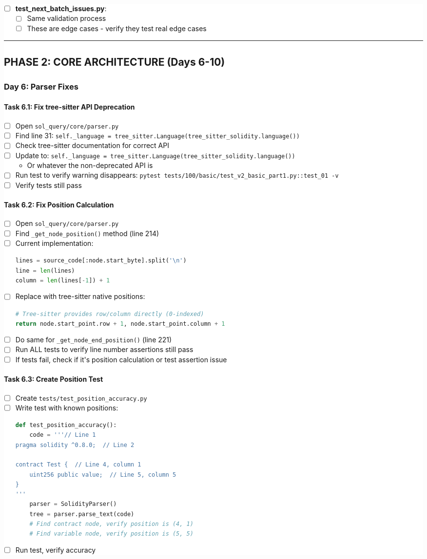 - [ ] **test_next_batch_issues.py**:
  - [ ] Same validation process
  - [ ] These are edge cases - verify they test real edge cases

---

## PHASE 2: CORE ARCHITECTURE (Days 6-10)

### Day 6: Parser Fixes

#### Task 6.1: Fix tree-sitter API Deprecation

- [ ] Open `sol_query/core/parser.py`
- [ ] Find line 31: `self._language = tree_sitter.Language(tree_sitter_solidity.language())`
- [ ] Check tree-sitter documentation for correct API
- [ ] Update to: `self._language = tree_sitter.Language(tree_sitter_solidity.language())`
  - Or whatever the non-deprecated API is
- [ ] Run test to verify warning disappears: `pytest tests/100/basic/test_v2_basic_part1.py::test_01 -v`
- [ ] Verify tests still pass

#### Task 6.2: Fix Position Calculation

- [ ] Open `sol_query/core/parser.py`
- [ ] Find `_get_node_position()` method (line 214)
- [ ] Current implementation:
  ```python
  lines = source_code[:node.start_byte].split('\n')
  line = len(lines)
  column = len(lines[-1]) + 1
  ```
- [ ] Replace with tree-sitter native positions:
  ```python
  # Tree-sitter provides row/column directly (0-indexed)
  return node.start_point.row + 1, node.start_point.column + 1
  ```
- [ ] Do same for `_get_node_end_position()` (line 221)
- [ ] Run ALL tests to verify line number assertions still pass
- [ ] If tests fail, check if it's position calculation or test assertion issue

#### Task 6.3: Create Position Test

- [ ] Create `tests/test_position_accuracy.py`
- [ ] Write test with known positions:
  ```python
  def test_position_accuracy():
      code = '''// Line 1
  pragma solidity ^0.8.0;  // Line 2

  contract Test {  // Line 4, column 1
      uint256 public value;  // Line 5, column 5
  }
  '''
      parser = SolidityParser()
      tree = parser.parse_text(code)
      # Find contract node, verify position is (4, 1)
      # Find variable node, verify position is (5, 5)
  ```
- [ ] Run test, verify accuracy
